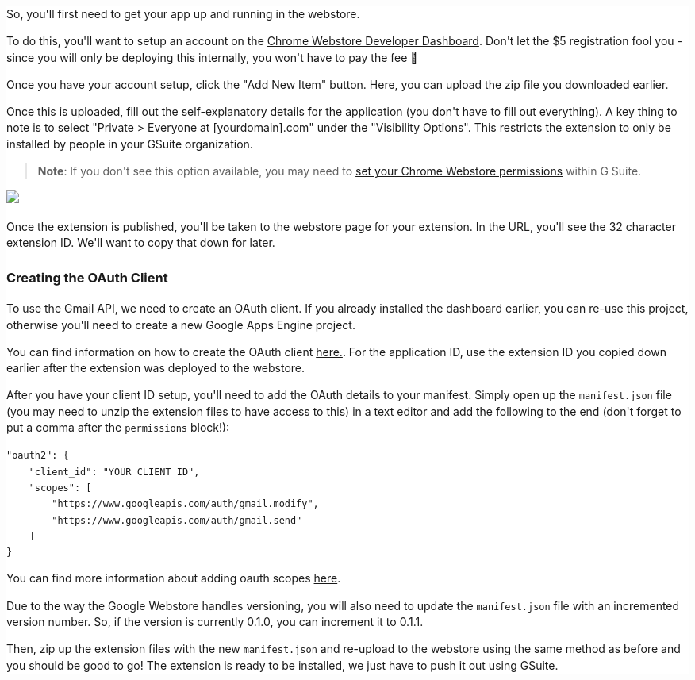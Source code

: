 So, you'll first need to get your app up and running in the webstore.

To do this, you'll want to setup an account on the [Chrome Webstore Developer Dashboard](https://chrome.google.com/webstore/developer/dashboard/). Don't let the $5 registration fool you - since you will only be deploying this internally, you won't have to pay the fee 🎊 

Once you have your account setup, click the "Add New Item" button. Here, you can upload the zip file you downloaded earlier.

Once this is uploaded, fill out the self-explanatory details for the application (you don't have to fill out everything). A key thing to note is to select "Private > Everyone at [yourdomain].com" under the "Visibility Options". This restricts the extension to only be installed by people in your GSuite organization.

> **Note**: If you don't see this option available, you may need to [set your Chrome Webstore permissions](https://support.google.com/chrome/a/answer/2663860?hl=en) within G Suite.

![](http://i.imgur.com/MrPRh9e.png)

Once the extension is published, you'll be taken to the webstore page for your extension. In the URL, you'll see the 32 character extension ID. We'll want to copy that down for later.

### Creating the OAuth Client

To use the Gmail API, we need to create an OAuth client. If you already installed the dashboard earlier, you can re-use this project, otherwise you'll need to create a new Google Apps Engine project.

You can find information on how to create the OAuth client [here.](https://developer.chrome.com/apps/app_identity#client_id). For the application ID, use the extension ID you copied down earlier after the extension was deployed to the webstore.

After you have your client ID setup, you'll need to add the OAuth details to your manifest. Simply open up the `manifest.json` file (you may need to unzip the extension files to have access to this) in a text editor and add the following to the end (don't forget to put a comma after the `permissions` block!):

```
"oauth2": {
    "client_id": "YOUR CLIENT ID",
    "scopes": [
        "https://www.googleapis.com/auth/gmail.modify",
        "https://www.googleapis.com/auth/gmail.send"
    ]
}
```

You can find more information about adding oauth scopes [here](https://developer.chrome.com/apps/app_identity#update_manifest).

Due to the way the Google Webstore handles versioning, you will also need to update the `manifest.json` file with an incremented version number. So, if the version is currently 0.1.0, you can increment it to 0.1.1.

Then, zip up the extension files with the new `manifest.json` and re-upload to the webstore using the same method as before and you should be good to go! The extension is ready to be installed, we just have to push it out using GSuite.
